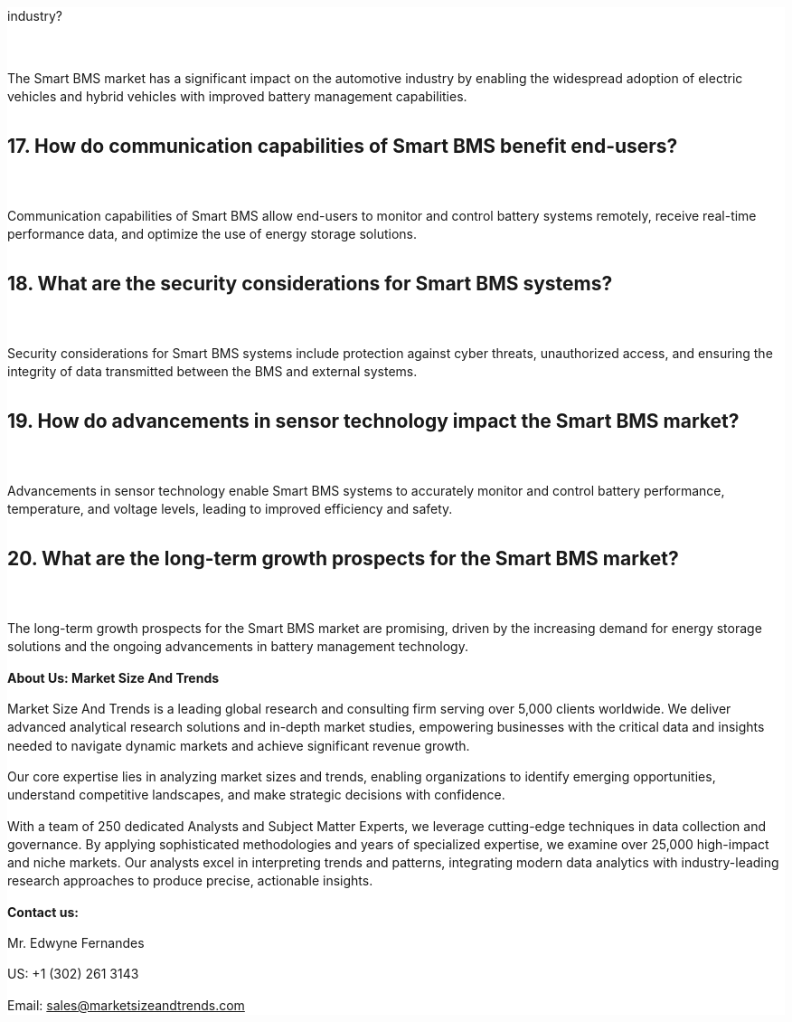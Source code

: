 industry?</h2><p>&nbsp;</p><p>The Smart BMS market has a significant impact on the automotive industry by enabling the widespread adoption of electric vehicles and hybrid vehicles with improved battery management capabilities.</p><h2>17. How do communication capabilities of Smart BMS benefit end-users?</h2><p>&nbsp;</p><p>Communication capabilities of Smart BMS allow end-users to monitor and control battery systems remotely, receive real-time performance data, and optimize the use of energy storage solutions.</p><h2>18. What are the security considerations for Smart BMS systems?</h2><p>&nbsp;</p><p>Security considerations for Smart BMS systems include protection against cyber threats, unauthorized access, and ensuring the integrity of data transmitted between the BMS and external systems.</p><h2>19. How do advancements in sensor technology impact the Smart BMS market?</h2><p>&nbsp;</p><p>Advancements in sensor technology enable Smart BMS systems to accurately monitor and control battery performance, temperature, and voltage levels, leading to improved efficiency and safety.</p><h2>20. What are the long-term growth prospects for the Smart BMS market?</h2><p>&nbsp;</p><p>The long-term growth prospects for the Smart BMS market are promising, driven by the increasing demand for energy storage solutions and the ongoing advancements in battery management technology.</p></body></html></p><p><strong>About Us:&nbsp;Market Size And Trends</strong></p><p>Market Size And Trends&nbsp;is a leading global research and consulting firm serving over 5,000 clients worldwide. We deliver advanced analytical research solutions and in-depth market studies, empowering businesses with the critical data and insights needed to navigate dynamic markets and achieve significant revenue growth.</p><p>Our core expertise lies in analyzing market sizes and trends, enabling organizations to identify emerging opportunities, understand competitive landscapes, and make strategic decisions with confidence.</p><p>With a team of 250 dedicated Analysts and Subject Matter Experts, we leverage cutting-edge techniques in data collection and governance. By applying sophisticated methodologies and years of specialized expertise, we examine over 25,000 high-impact and niche markets. Our analysts excel in interpreting trends and patterns, integrating modern data analytics with industry-leading research approaches to produce precise, actionable insights.</p><p><strong>Contact us:</strong></p><p>Mr. Edwyne Fernandes</p><p>US: +1 (302) 261 3143</p><p>Email: <a href="mailto:sales@marketsizeandtrends.com">sales@marketsizeandtrends.com</a>&nbsp;</p>
